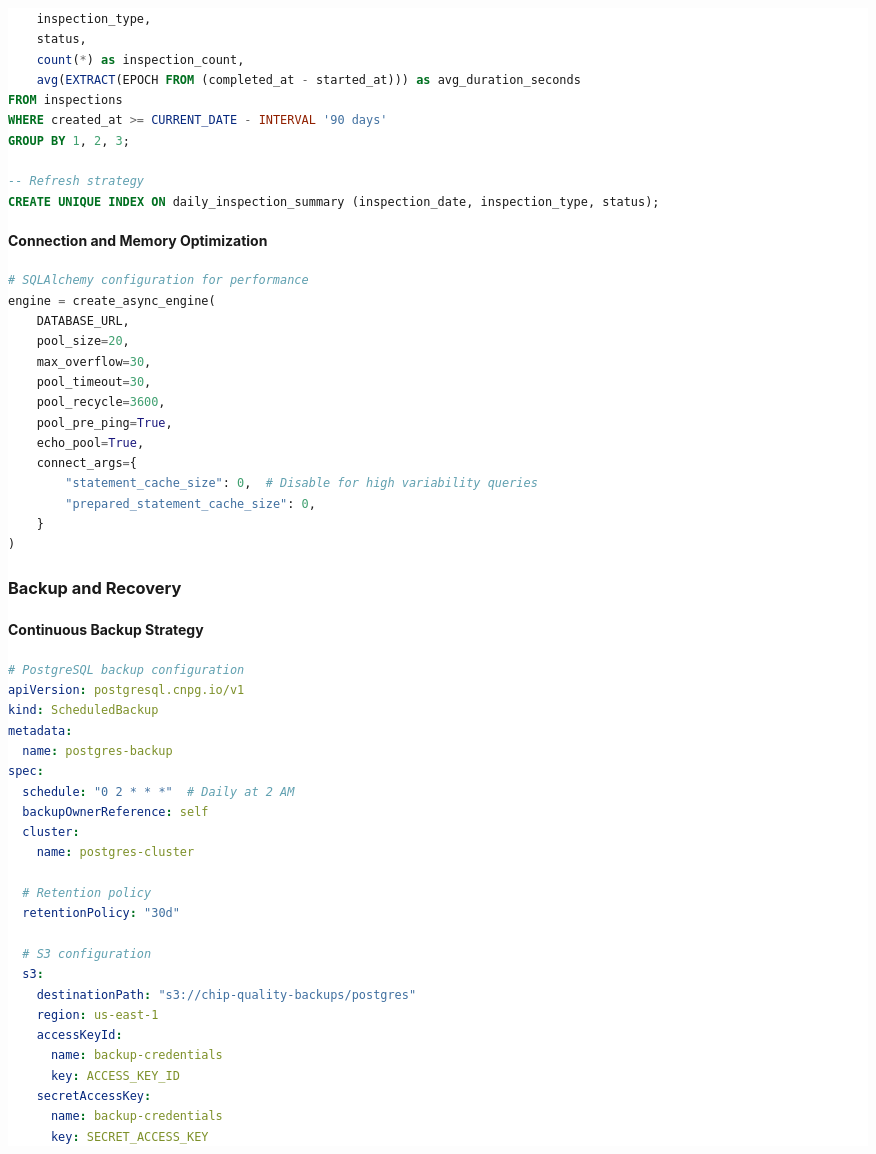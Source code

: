 ```sql
    inspection_type,
    status,
    count(*) as inspection_count,
    avg(EXTRACT(EPOCH FROM (completed_at - started_at))) as avg_duration_seconds
FROM inspections
WHERE created_at >= CURRENT_DATE - INTERVAL '90 days'
GROUP BY 1, 2, 3;

-- Refresh strategy
CREATE UNIQUE INDEX ON daily_inspection_summary (inspection_date, inspection_type, status);
```

#### Connection and Memory Optimization
```python
# SQLAlchemy configuration for performance
engine = create_async_engine(
    DATABASE_URL,
    pool_size=20,
    max_overflow=30,
    pool_timeout=30,
    pool_recycle=3600,
    pool_pre_ping=True,
    echo_pool=True,
    connect_args={
        "statement_cache_size": 0,  # Disable for high variability queries
        "prepared_statement_cache_size": 0,
    }
)
```

### Backup and Recovery

#### Continuous Backup Strategy
```yaml
# PostgreSQL backup configuration
apiVersion: postgresql.cnpg.io/v1
kind: ScheduledBackup
metadata:
  name: postgres-backup
spec:
  schedule: "0 2 * * *"  # Daily at 2 AM
  backupOwnerReference: self
  cluster:
    name: postgres-cluster
  
  # Retention policy
  retentionPolicy: "30d"
  
  # S3 configuration
  s3:
    destinationPath: "s3://chip-quality-backups/postgres"
    region: us-east-1
    accessKeyId:
      name: backup-credentials
      key: ACCESS_KEY_ID
    secretAccessKey:
      name: backup-credentials
      key: SECRET_ACCESS_KEY
```
